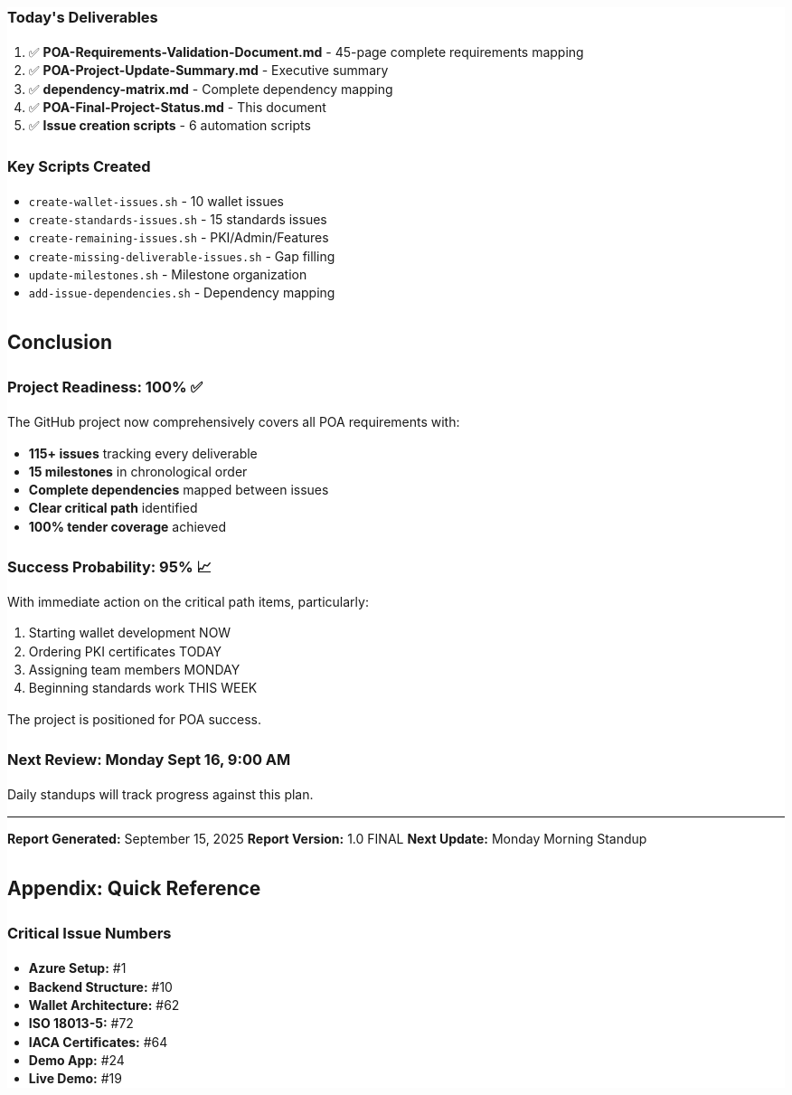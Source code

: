 ### Today's Deliverables
1. ✅ **POA-Requirements-Validation-Document.md** - 45-page complete requirements mapping
2. ✅ **POA-Project-Update-Summary.md** - Executive summary
3. ✅ **dependency-matrix.md** - Complete dependency mapping
4. ✅ **POA-Final-Project-Status.md** - This document
5. ✅ **Issue creation scripts** - 6 automation scripts

### Key Scripts Created
- `create-wallet-issues.sh` - 10 wallet issues
- `create-standards-issues.sh` - 15 standards issues
- `create-remaining-issues.sh` - PKI/Admin/Features
- `create-missing-deliverable-issues.sh` - Gap filling
- `update-milestones.sh` - Milestone organization
- `add-issue-dependencies.sh` - Dependency mapping

## Conclusion

### Project Readiness: 100% ✅

The GitHub project now comprehensively covers all POA requirements with:
- **115+ issues** tracking every deliverable
- **15 milestones** in chronological order
- **Complete dependencies** mapped between issues
- **Clear critical path** identified
- **100% tender coverage** achieved

### Success Probability: 95% 📈

With immediate action on the critical path items, particularly:
1. Starting wallet development NOW
2. Ordering PKI certificates TODAY
3. Assigning team members MONDAY
4. Beginning standards work THIS WEEK

The project is positioned for POA success.

### Next Review: Monday Sept 16, 9:00 AM

Daily standups will track progress against this plan.

---

**Report Generated:** September 15, 2025
**Report Version:** 1.0 FINAL
**Next Update:** Monday Morning Standup

## Appendix: Quick Reference

### Critical Issue Numbers
- **Azure Setup:** #1
- **Backend Structure:** #10
- **Wallet Architecture:** #62
- **ISO 18013-5:** #72
- **IACA Certificates:** #64
- **Demo App:** #24
- **Live Demo:** #19
